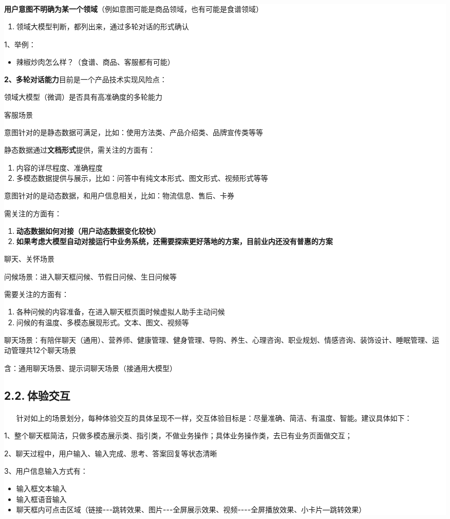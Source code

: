 **用户意图不明确为某一个领域**（例如意图可能是商品领域，也有可能是食谱领域）

1.  领域大模型判断，都列出来，通过多轮对话的形式确认

  

1、举例：

*   辣椒炒肉怎么样？（食谱、商品、客服都有可能）

**2、多轮对话能力**目前是一个产品技术实现风险点：

领域大模型（微调）是否具有高准确度的多轮能力

  

  

  

客服场景

意图针对的是静态数据可满足，比如：使用方法类、产品介绍类、品牌宣传类等等

静态数据通过**文档形式**提供，需关注的方面有：

1.  内容的详尽程度、准确程度
2.  多模态数据提供与展示，比如：问答中有纯文本形式、图文形式、视频形式等等

意图针对的是动态数据，和用户信息相关，比如：物流信息、售后、卡券

需关注的方面有：

1.  **动态数据如何对接（用户动态数据变化较快）**
2.  **如果考虑大模型自动对接运行中业务系统，还需要探索更好落地的方案，目前业内还没有普惠的方案**

  

  

聊天、关怀场景

问候场景：进入聊天框问候、节假日问候、生日问候等

需要关注的方面有：

1.  各种问候的内容准备，在进入聊天框页面时候虚拟人助手主动问候
2.  问候的有温度、多模态展现形式。文本、图文、视频等

聊天场景：有陪伴聊天（通用）、营养师、健康管理、健身管理、导购、养生、心理咨询、职业规划、情感咨询、装饰设计、睡眠管理、运动管理共12个聊天场景

含：通用聊天场景、提示词聊天场景（接通用大模型）

2.2. 体验交互
---------

      针对如上的场景划分，每种体验交互的具体呈现不一样，交互体验目标是：尽量准确、简洁、有温度、智能。建议具体如下：

1、整个聊天框简洁，只做多模态展示类、指引类，不做业务操作；具体业务操作类，去已有业务页面做交互；

2、聊天过程中，用户输入、输入完成、思考、答案回复等状态清晰

3、用户信息输入方式有：

*   输入框文本输入
*   输入框语音输入
*   聊天框内可点击区域（链接---跳转效果、图片---全屏展示效果、视频----全屏播放效果、小卡片—跳转效果）
